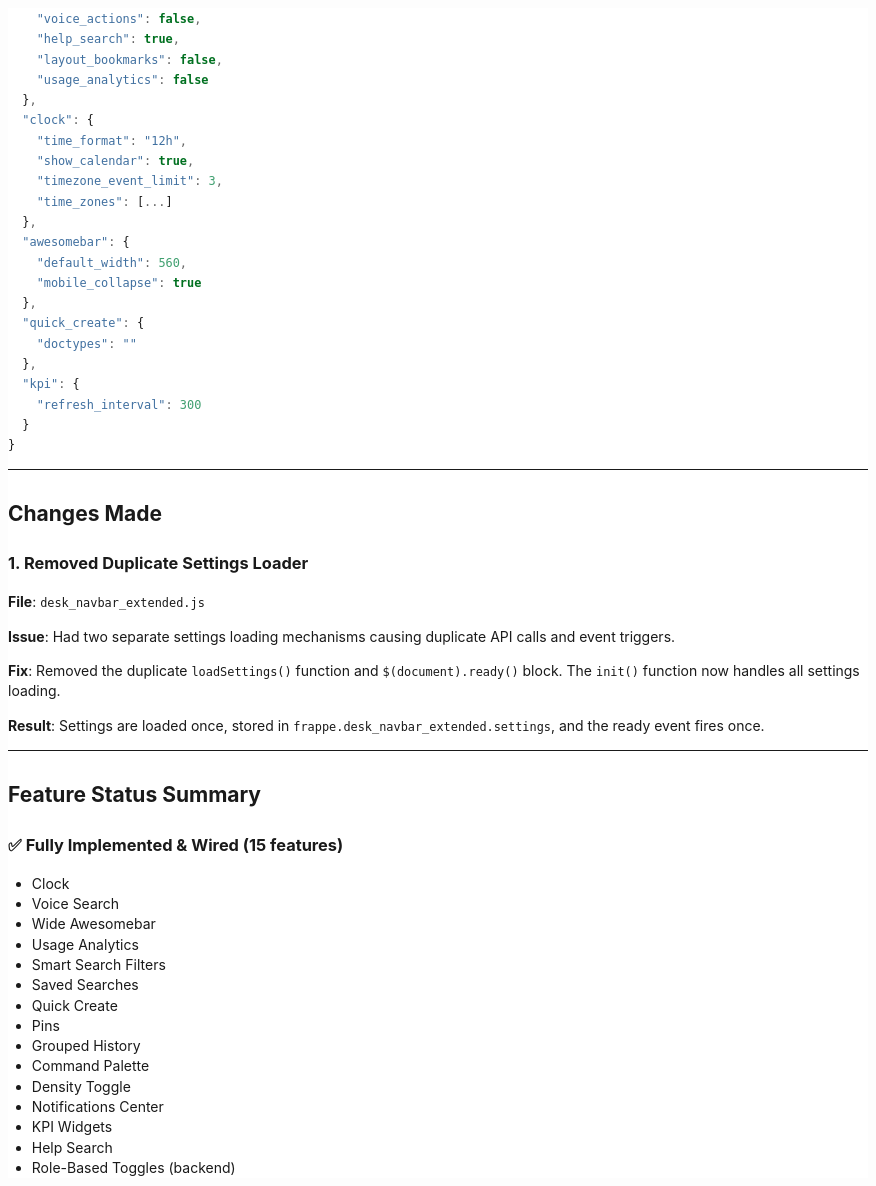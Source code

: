 ```javascript
    "voice_actions": false,
    "help_search": true,
    "layout_bookmarks": false,
    "usage_analytics": false
  },
  "clock": {
    "time_format": "12h",
    "show_calendar": true,
    "timezone_event_limit": 3,
    "time_zones": [...]
  },
  "awesomebar": {
    "default_width": 560,
    "mobile_collapse": true
  },
  "quick_create": {
    "doctypes": ""
  },
  "kpi": {
    "refresh_interval": 300
  }
}
```

---

## Changes Made

### 1. Removed Duplicate Settings Loader
**File**: `desk_navbar_extended.js`

**Issue**: Had two separate settings loading mechanisms causing duplicate API calls and event triggers.

**Fix**: Removed the duplicate `loadSettings()` function and `$(document).ready()` block. The `init()` function now handles all settings loading.

**Result**: Settings are loaded once, stored in `frappe.desk_navbar_extended.settings`, and the ready event fires once.

---

## Feature Status Summary

### ✅ Fully Implemented & Wired (15 features)
- Clock
- Voice Search
- Wide Awesomebar
- Usage Analytics
- Smart Search Filters
- Saved Searches
- Quick Create
- Pins
- Grouped History
- Command Palette
- Density Toggle
- Notifications Center
- KPI Widgets
- Help Search
- Role-Based Toggles (backend)
